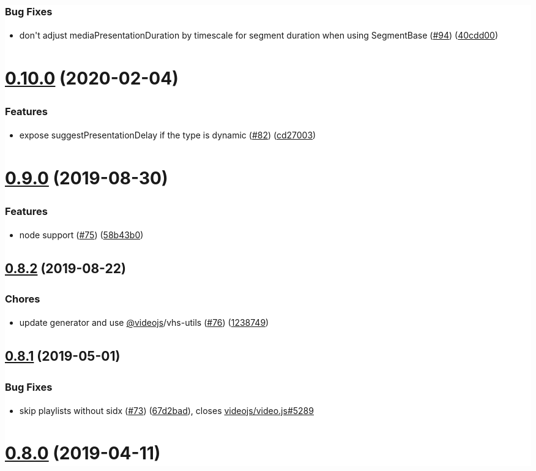 ### Bug Fixes

* don't adjust mediaPresentationDuration by timescale for segment duration when using SegmentBase ([#94](https://github.com/videojs/mpd-parser/issues/94)) ([40cdd00](https://github.com/videojs/mpd-parser/commit/40cdd00))

<a name="0.10.0"></a>
# [0.10.0](https://github.com/videojs/mpd-parser/compare/v0.9.0...v0.10.0) (2020-02-04)

### Features

* expose suggestPresentationDelay if the type is dynamic ([#82](https://github.com/videojs/mpd-parser/issues/82)) ([cd27003](https://github.com/videojs/mpd-parser/commit/cd27003))

<a name="0.9.0"></a>
# [0.9.0](https://github.com/videojs/mpd-parser/compare/v0.8.2...v0.9.0) (2019-08-30)

### Features

* node support ([#75](https://github.com/videojs/mpd-parser/issues/75)) ([58b43b0](https://github.com/videojs/mpd-parser/commit/58b43b0))

<a name="0.8.2"></a>
## [0.8.2](https://github.com/videojs/mpd-parser/compare/v0.8.1...v0.8.2) (2019-08-22)

### Chores

* update generator and use [@videojs](https://github.com/videojs)/vhs-utils ([#76](https://github.com/videojs/mpd-parser/issues/76)) ([1238749](https://github.com/videojs/mpd-parser/commit/1238749))

<a name="0.8.1"></a>
## [0.8.1](https://github.com/videojs/mpd-parser/compare/v0.8.0...v0.8.1) (2019-05-01)

### Bug Fixes

* skip playlists without sidx ([#73](https://github.com/videojs/mpd-parser/issues/73)) ([67d2bad](https://github.com/videojs/mpd-parser/commit/67d2bad)), closes [videojs/video.js#5289](https://github.com/videojs/video.js/issues/5289)

<a name="0.8.0"></a>
# [0.8.0](https://github.com/videojs/mpd-parser/compare/v0.7.0...v0.8.0) (2019-04-11)

